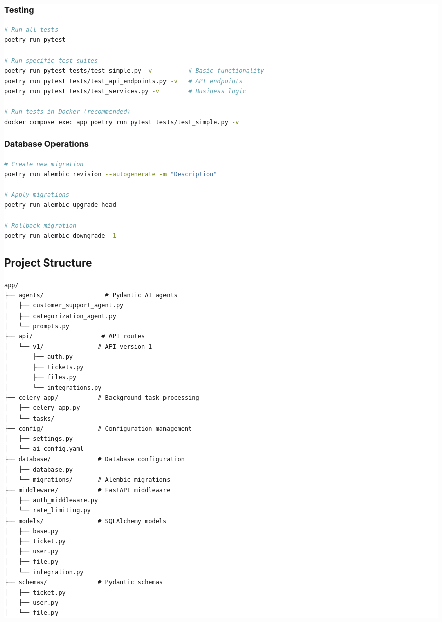 ### Testing

```bash
# Run all tests
poetry run pytest

# Run specific test suites
poetry run pytest tests/test_simple.py -v          # Basic functionality
poetry run pytest tests/test_api_endpoints.py -v   # API endpoints
poetry run pytest tests/test_services.py -v        # Business logic

# Run tests in Docker (recommended)
docker compose exec app poetry run pytest tests/test_simple.py -v
```

### Database Operations

```bash
# Create new migration
poetry run alembic revision --autogenerate -m "Description"

# Apply migrations
poetry run alembic upgrade head

# Rollback migration
poetry run alembic downgrade -1
```

## Project Structure

```
app/
├── agents/                 # Pydantic AI agents
│   ├── customer_support_agent.py
│   ├── categorization_agent.py
│   └── prompts.py
├── api/                   # API routes
│   └── v1/               # API version 1
│       ├── auth.py
│       ├── tickets.py
│       ├── files.py
│       └── integrations.py
├── celery_app/           # Background task processing
│   ├── celery_app.py
│   └── tasks/
├── config/               # Configuration management
│   ├── settings.py
│   └── ai_config.yaml
├── database/             # Database configuration
│   ├── database.py
│   └── migrations/       # Alembic migrations
├── middleware/           # FastAPI middleware
│   ├── auth_middleware.py
│   └── rate_limiting.py
├── models/               # SQLAlchemy models
│   ├── base.py
│   ├── ticket.py
│   ├── user.py
│   ├── file.py
│   └── integration.py
├── schemas/              # Pydantic schemas
│   ├── ticket.py
│   ├── user.py
│   └── file.py
```